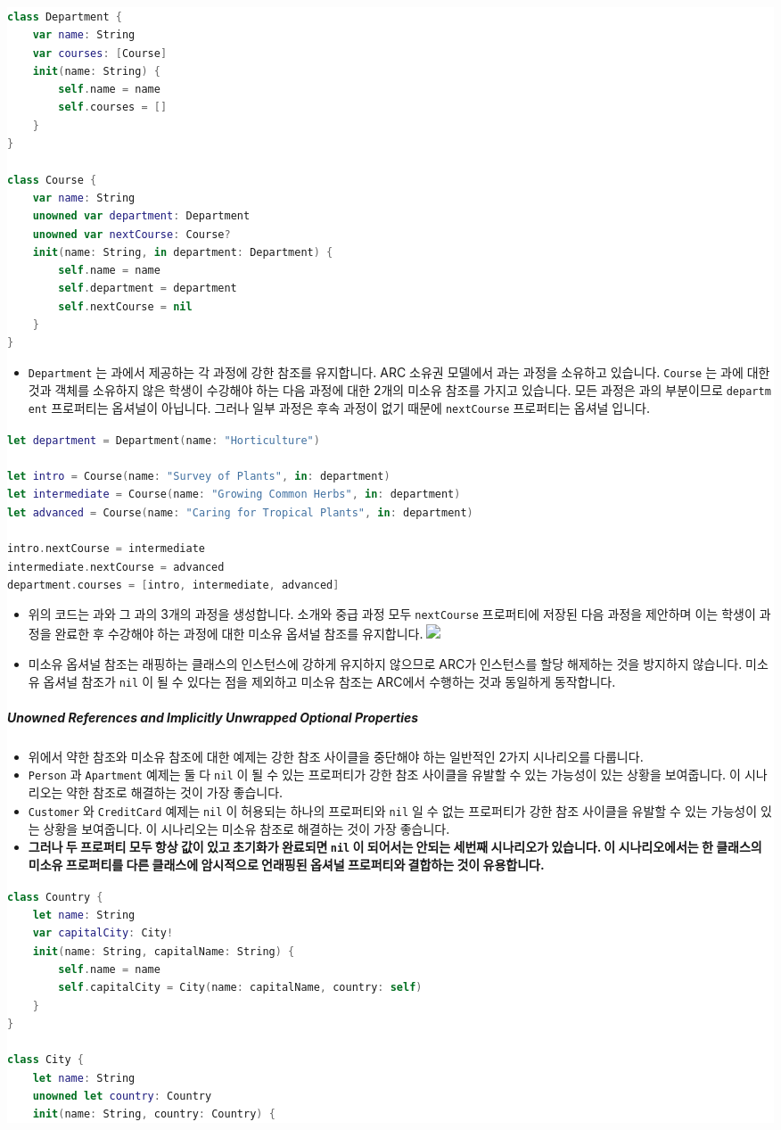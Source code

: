 ~~~ swift 
class Department {
    var name: String
    var courses: [Course]
    init(name: String) {
        self.name = name
        self.courses = []
    }
}

class Course {
    var name: String
    unowned var department: Department
    unowned var nextCourse: Course?
    init(name: String, in department: Department) {
        self.name = name
        self.department = department
        self.nextCourse = nil
    }
}
~~~
- `Department` 는 과에서 제공하는 각 과정에 강한 참조를 유지합니다. ARC 소유권 모델에서 과는 과정을 소유하고 있습니다. `Course` 는 과에 대한 것과 객체를 소유하지 않은 학생이 수강해야 하는 다음 과정에 대한 2개의 미소유 참조를 가지고 있습니다. 모든 과정은 과의 부분이므로 `department` 프로퍼티는 옵셔널이 아닙니다. 그러나 일부 과정은 후속 과정이 없기 때문에 `nextCourse` 프로퍼티는 옵셔널 입니다.
~~~ swift 
let department = Department(name: "Horticulture")

let intro = Course(name: "Survey of Plants", in: department)
let intermediate = Course(name: "Growing Common Herbs", in: department)
let advanced = Course(name: "Caring for Tropical Plants", in: department)

intro.nextCourse = intermediate
intermediate.nextCourse = advanced
department.courses = [intro, intermediate, advanced]
~~~
- 위의 코드는 과와 그 과의 3개의 과정을 생성합니다. 소개와 중급 과정 모두 `nextCourse` 프로퍼티에 저장된 다음 과정을 제안하며 이는 학생이 과정을 완료한 후 수강해야 하는 과정에 대한 미소유 옵셔널 참조를 유지합니다.
![](https://95735008-files.gitbook.io/~/files/v0/b/gitbook-x-prod.appspot.com/o/spaces%2F-M7Zt2HBfR67oi6QnKHI%2Fuploads%2Fgit-blob-71ace3f7b6137045661fcdd12c25a2ad8ef744fa%2F24_unownedOptionalReference_2x.png?alt=media)

- 미소유 옵셔널 참조는 래핑하는 클래스의 인스턴스에 강하게 유지하지 않으므로 ARC가 인스턴스를 할당 해제하는 것을 방지하지 않습니다. 미소유 옵셔널 참조가 `nil` 이 될 수 있다는 점을 제외하고 미소유 참조는 ARC에서 수행하는 것과 동일하게 동작합니다.
##### Unowned References and Implicitly Unwrapped Optional Properties
- 위에서 약한 참조와 미소유 참조에 대한 예제는 강한 참조 사이클을 중단해야 하는 일반적인 2가지 시나리오를 다룹니다.
- `Person` 과 `Apartment` 예제는 둘 다 `nil` 이 될 수 있는 프로퍼티가 강한 참조 사이클을 유발할 수 있는 가능성이 있는 상황을 보여줍니다. 이 시나리오는 약한 참조로 해결하는 것이 가장 좋습니다.
- `Customer` 와 `CreditCard` 예제는 `nil` 이 허용되는 하나의 프로퍼티와 `nil` 일 수 없는 프로퍼티가 강한 참조 사이클을 유발할 수 있는 가능성이 있는 상황을 보여줍니다. 이 시나리오는 미소유 참조로 해결하는 것이 가장 좋습니다.
- **그러나 두 프로퍼티 모두 항상 값이 있고 초기화가 완료되면 `nil` 이 되어서는 안되는 세번째 시나리오가 있습니다. 이 시나리오에서는 한 클래스의 미소유 프로퍼티를 다른 클래스에 암시적으로 언래핑된 옵셔널 프로퍼티와 결합하는 것이 유용합니다.**
~~~ swift 
class Country {
    let name: String
    var capitalCity: City!
    init(name: String, capitalName: String) {
        self.name = name
        self.capitalCity = City(name: capitalName, country: self)
    }
}

class City {
    let name: String
    unowned let country: Country
    init(name: String, country: Country) {
~~~